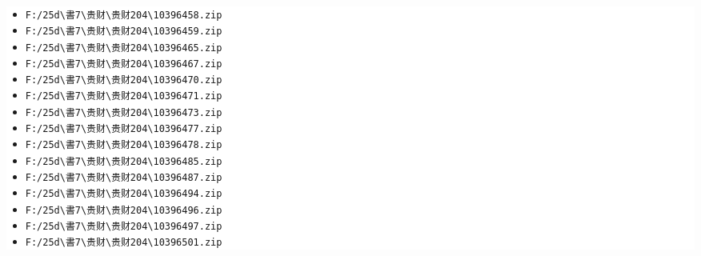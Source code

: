 - `F:/25d\書7\贵财\贵财204\10396458.zip`
- `F:/25d\書7\贵财\贵财204\10396459.zip`
- `F:/25d\書7\贵财\贵财204\10396465.zip`
- `F:/25d\書7\贵财\贵财204\10396467.zip`
- `F:/25d\書7\贵财\贵财204\10396470.zip`
- `F:/25d\書7\贵财\贵财204\10396471.zip`
- `F:/25d\書7\贵财\贵财204\10396473.zip`
- `F:/25d\書7\贵财\贵财204\10396477.zip`
- `F:/25d\書7\贵财\贵财204\10396478.zip`
- `F:/25d\書7\贵财\贵财204\10396485.zip`
- `F:/25d\書7\贵财\贵财204\10396487.zip`
- `F:/25d\書7\贵财\贵财204\10396494.zip`
- `F:/25d\書7\贵财\贵财204\10396496.zip`
- `F:/25d\書7\贵财\贵财204\10396497.zip`
- `F:/25d\書7\贵财\贵财204\10396501.zip`
